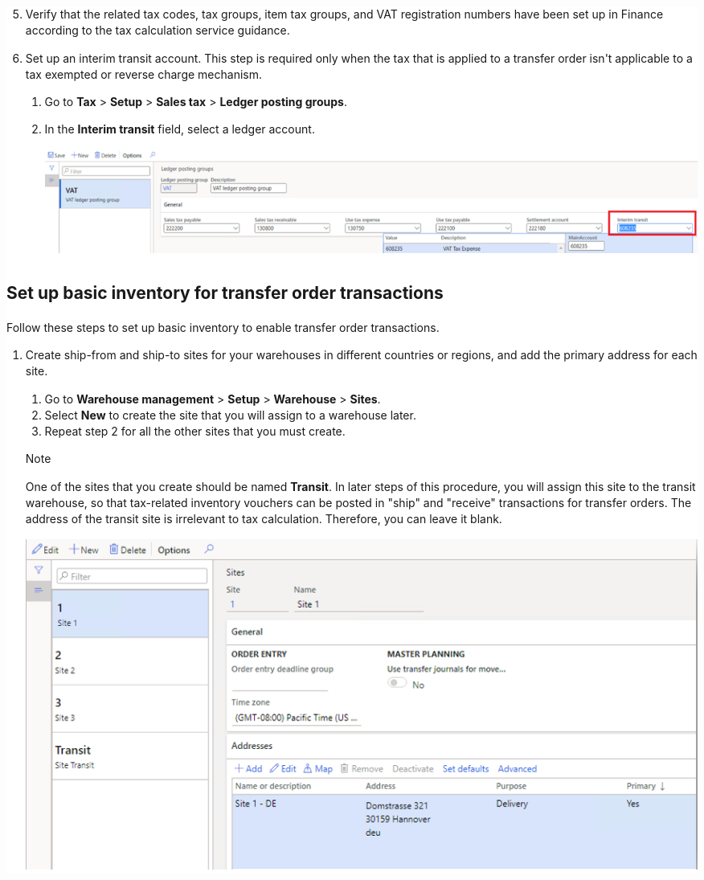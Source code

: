 5. Verify that the related tax codes, tax groups, item tax groups, and VAT registration numbers have been set up in Finance according to the tax calculation service guidance.
6. Set up an interim transit account. This step is required only when the tax that is applied to a transfer order isn't applicable to a tax exempted or reverse charge mechanism.

    1. Go to **Tax** > **Setup** > **Sales tax** > **Ledger posting groups**.
    2. In the **Interim transit** field, select a ledger account.

       ![Selecting an interim transit account.](../media/image10.png)

## Set up basic inventory for transfer order transactions

Follow these steps to set up basic inventory to enable transfer order transactions.

1. Create ship-from and ship-to sites for your warehouses in different countries or regions, and add the primary address for each site.

    1. Go to **Warehouse management** > **Setup** > **Warehouse** > **Sites**.
    2. Select **New** to create the site that you will assign to a warehouse later.
    3. Repeat step 2 for all the other sites that you must create.

    > [!NOTE]
    > One of the sites that you create should be named **Transit**. In later steps of this procedure, you will assign this site to the transit warehouse, so that tax-related inventory vouchers can be posted in "ship" and "receive" transactions for transfer orders. The address of the transit site is irrelevant to tax calculation. Therefore, you can leave it blank.

    ![Setting up sites.](../media/image11.png)
